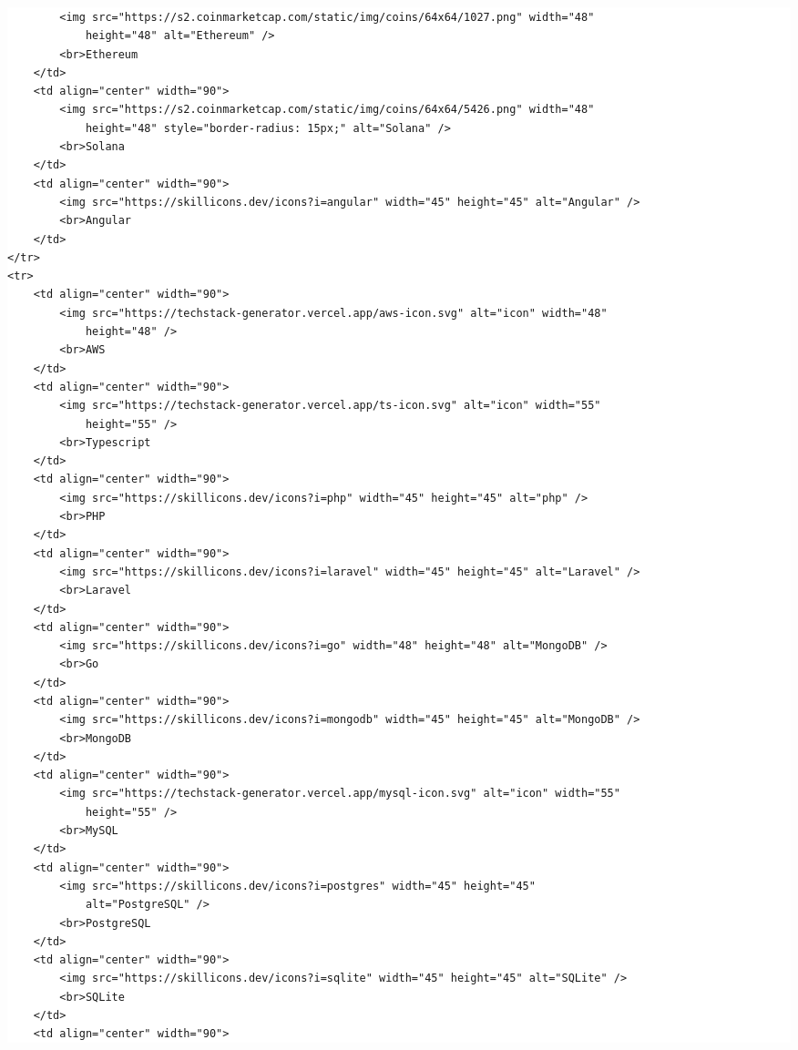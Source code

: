             <img src="https://s2.coinmarketcap.com/static/img/coins/64x64/1027.png" width="48"
                height="48" alt="Ethereum" />
            <br>Ethereum
        </td>
        <td align="center" width="90">
            <img src="https://s2.coinmarketcap.com/static/img/coins/64x64/5426.png" width="48"
                height="48" style="border-radius: 15px;" alt="Solana" />
            <br>Solana
        </td>
        <td align="center" width="90">
            <img src="https://skillicons.dev/icons?i=angular" width="45" height="45" alt="Angular" />
            <br>Angular
        </td>
    </tr>
    <tr>
        <td align="center" width="90">
            <img src="https://techstack-generator.vercel.app/aws-icon.svg" alt="icon" width="48"
                height="48" />
            <br>AWS
        </td>
        <td align="center" width="90">
            <img src="https://techstack-generator.vercel.app/ts-icon.svg" alt="icon" width="55"
                height="55" />
            <br>Typescript
        </td>
        <td align="center" width="90">
            <img src="https://skillicons.dev/icons?i=php" width="45" height="45" alt="php" />
            <br>PHP
        </td>
        <td align="center" width="90">
            <img src="https://skillicons.dev/icons?i=laravel" width="45" height="45" alt="Laravel" />
            <br>Laravel
        </td>
        <td align="center" width="90">
            <img src="https://skillicons.dev/icons?i=go" width="48" height="48" alt="MongoDB" />
            <br>Go
        </td>
        <td align="center" width="90">
            <img src="https://skillicons.dev/icons?i=mongodb" width="45" height="45" alt="MongoDB" />
            <br>MongoDB
        </td>
        <td align="center" width="90">
            <img src="https://techstack-generator.vercel.app/mysql-icon.svg" alt="icon" width="55"
                height="55" />
            <br>MySQL
        </td>
        <td align="center" width="90">
            <img src="https://skillicons.dev/icons?i=postgres" width="45" height="45"
                alt="PostgreSQL" />
            <br>PostgreSQL
        </td>
        <td align="center" width="90">
            <img src="https://skillicons.dev/icons?i=sqlite" width="45" height="45" alt="SQLite" />
            <br>SQLite
        </td>
        <td align="center" width="90">